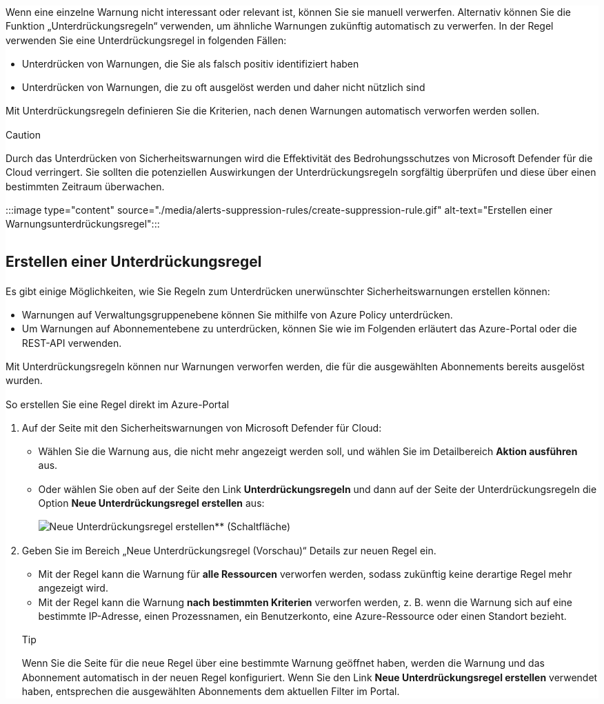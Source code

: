 Wenn eine einzelne Warnung nicht interessant oder relevant ist, können Sie sie manuell verwerfen. Alternativ können Sie die Funktion „Unterdrückungsregeln“ verwenden, um ähnliche Warnungen zukünftig automatisch zu verwerfen. In der Regel verwenden Sie eine Unterdrückungsregel in folgenden Fällen:

- Unterdrücken von Warnungen, die Sie als falsch positiv identifiziert haben

- Unterdrücken von Warnungen, die zu oft ausgelöst werden und daher nicht nützlich sind

Mit Unterdrückungsregeln definieren Sie die Kriterien, nach denen Warnungen automatisch verworfen werden sollen.

> [!CAUTION]
> Durch das Unterdrücken von Sicherheitswarnungen wird die Effektivität des Bedrohungsschutzes von Microsoft Defender für die Cloud verringert. Sie sollten die potenziellen Auswirkungen der Unterdrückungsregeln sorgfältig überprüfen und diese über einen bestimmten Zeitraum überwachen.

:::image type="content" source="./media/alerts-suppression-rules/create-suppression-rule.gif" alt-text="Erstellen einer Warnungsunterdrückungsregel":::

## <a name="create-a-suppression-rule"></a>Erstellen einer Unterdrückungsregel

Es gibt einige Möglichkeiten, wie Sie Regeln zum Unterdrücken unerwünschter Sicherheitswarnungen erstellen können:

- Warnungen auf Verwaltungsgruppenebene können Sie mithilfe von Azure Policy unterdrücken.
- Um Warnungen auf Abonnementebene zu unterdrücken, können Sie wie im Folgenden erläutert das Azure-Portal oder die REST-API verwenden.

Mit Unterdrückungsregeln können nur Warnungen verworfen werden, die für die ausgewählten Abonnements bereits ausgelöst wurden.

So erstellen Sie eine Regel direkt im Azure-Portal

1. Auf der Seite mit den Sicherheitswarnungen von Microsoft Defender für Cloud:

    - Wählen Sie die Warnung aus, die nicht mehr angezeigt werden soll, und wählen Sie im Detailbereich **Aktion ausführen** aus.

    - Oder wählen Sie oben auf der Seite den Link **Unterdrückungsregeln** und dann auf der Seite der Unterdrückungsregeln die Option **Neue Unterdrückungsregel erstellen** aus:

        ![Neue Unterdrückungsregel erstellen** (Schaltfläche)](media/alerts-suppression-rules/create-new-suppression-rule.png)

1. Geben Sie im Bereich „Neue Unterdrückungsregel (Vorschau)“ Details zur neuen Regel ein.
    - Mit der Regel kann die Warnung für **alle Ressourcen** verworfen werden, sodass zukünftig keine derartige Regel mehr angezeigt wird.     
    - Mit der Regel kann die Warnung **nach bestimmten Kriterien** verworfen werden, z. B. wenn die Warnung sich auf eine bestimmte IP-Adresse, einen Prozessnamen, ein Benutzerkonto, eine Azure-Ressource oder einen Standort bezieht.

    > [!TIP]
    > Wenn Sie die Seite für die neue Regel über eine bestimmte Warnung geöffnet haben, werden die Warnung und das Abonnement automatisch in der neuen Regel konfiguriert. Wenn Sie den Link **Neue Unterdrückungsregel erstellen** verwendet haben, entsprechen die ausgewählten Abonnements dem aktuellen Filter im Portal.

